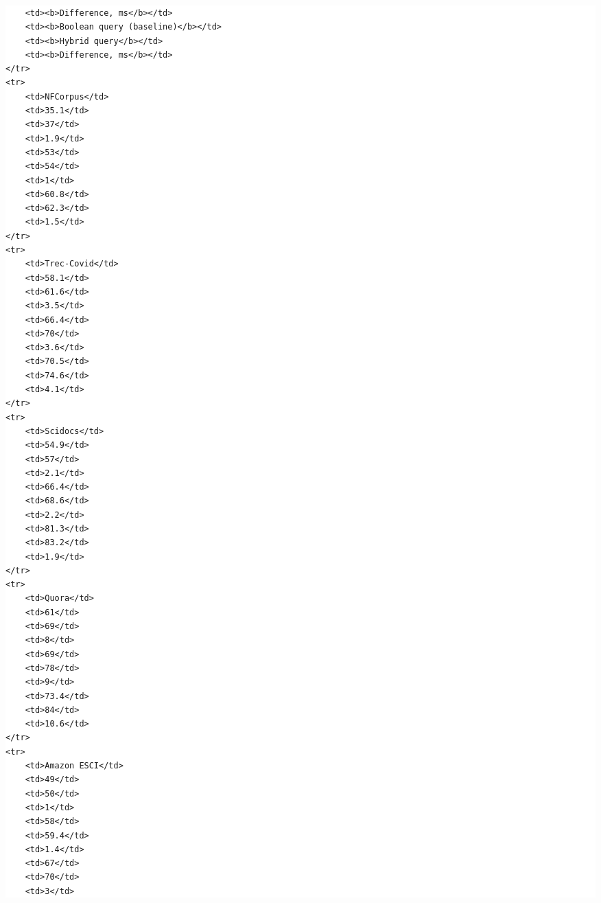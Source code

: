         <td><b>Difference, ms</b></td>
        <td><b>Boolean query (baseline)</b></td>
        <td><b>Hybrid query</b></td>
        <td><b>Difference, ms</b></td>
    </tr>
    <tr>
        <td>NFCorpus</td>
        <td>35.1</td>
        <td>37</td>
        <td>1.9</td>
        <td>53</td>
        <td>54</td>
        <td>1</td>
        <td>60.8</td>
        <td>62.3</td>
        <td>1.5</td>
    </tr>
    <tr>
        <td>Trec-Covid</td>
        <td>58.1</td>
        <td>61.6</td>
        <td>3.5</td>
        <td>66.4</td>
        <td>70</td>
        <td>3.6</td>
        <td>70.5</td>
        <td>74.6</td>
        <td>4.1</td>
    </tr>
    <tr>
        <td>Scidocs</td>
        <td>54.9</td>
        <td>57</td>
        <td>2.1</td>
        <td>66.4</td>
        <td>68.6</td>
        <td>2.2</td>
        <td>81.3</td>
        <td>83.2</td>
        <td>1.9</td>
    </tr>
    <tr>
        <td>Quora</td>
        <td>61</td>
        <td>69</td>
        <td>8</td>
        <td>69</td>
        <td>78</td>
        <td>9</td>
        <td>73.4</td>
        <td>84</td>
        <td>10.6</td>
    </tr>
    <tr>
        <td>Amazon ESCI</td>
        <td>49</td>
        <td>50</td>
        <td>1</td>
        <td>58</td>
        <td>59.4</td>
        <td>1.4</td>
        <td>67</td>
        <td>70</td>
        <td>3</td>